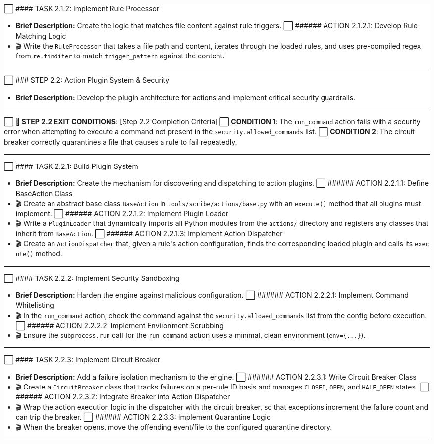 
⬜ #### TASK 2.1.2: Implement Rule Processor
- **Brief Description:** Create the logic that matches file content against rule triggers.
⬜ ###### ACTION 2.1.2.1: Develop Rule Matching Logic
- 🎬 Write the `RuleProcessor` that takes a file path and content, iterates through the loaded rules, and uses pre-compiled regex from `re.finditer` to match `trigger_pattern` against the content.

---

⬜ ### STEP 2.2: Action Plugin System & Security
- **Brief Description:** Develop the plugin architecture for actions and implement critical security guardrails.

---

⬜ **🏁 STEP 2.2 EXIT CONDITIONS**: [Step 2.2 Completion Criteria]
⬜ **CONDITION 1**: The `run_command` action fails with a security error when attempting to execute a command not present in the `security.allowed_commands` list.
⬜ **CONDITION 2**: The circuit breaker correctly quarantines a file that causes a rule to fail repeatedly.

---

⬜ #### TASK 2.2.1: Build Plugin System
- **Brief Description:** Create the mechanism for discovering and dispatching to action plugins.
⬜ ###### ACTION 2.2.1.1: Define BaseAction Class
- 🎬 Create an abstract base class `BaseAction` in `tools/scribe/actions/base.py` with an `execute()` method that all plugins must implement.
⬜ ###### ACTION 2.2.1.2: Implement Plugin Loader
- 🎬 Write a `PluginLoader` that dynamically imports all Python modules from the `actions/` directory and registers any classes that inherit from `BaseAction`.
⬜ ###### ACTION 2.2.1.3: Implement Action Dispatcher
- 🎬 Create an `ActionDispatcher` that, given a rule's action configuration, finds the corresponding loaded plugin and calls its `execute()` method.

---

⬜ #### TASK 2.2.2: Implement Security Sandboxing
- **Brief Description:** Harden the engine against malicious configuration.
⬜ ###### ACTION 2.2.2.1: Implement Command Whitelisting
- 🎬 In the `run_command` action, check the command against the `security.allowed_commands` list from the config before execution.
⬜ ###### ACTION 2.2.2.2: Implement Environment Scrubbing
- 🎬 Ensure the `subprocess.run` call for the `run_command` action uses a minimal, clean environment (`env={...}`).

---

⬜ #### TASK 2.2.3: Implement Circuit Breaker
- **Brief Description:** Add a failure isolation mechanism to the engine.
⬜ ###### ACTION 2.2.3.1: Write Circuit Breaker Class
- 🎬 Create a `CircuitBreaker` class that tracks failures on a per-rule ID basis and manages `CLOSED`, `OPEN`, and `HALF_OPEN` states.
⬜ ###### ACTION 2.2.3.2: Integrate Breaker into Action Dispatcher
- 🎬 Wrap the action execution logic in the dispatcher with the circuit breaker, so that exceptions increment the failure count and can trip the breaker.
⬜ ###### ACTION 2.2.3.3: Implement Quarantine Logic
- 🎬 When the breaker opens, move the offending event/file to the configured quarantine directory.

---